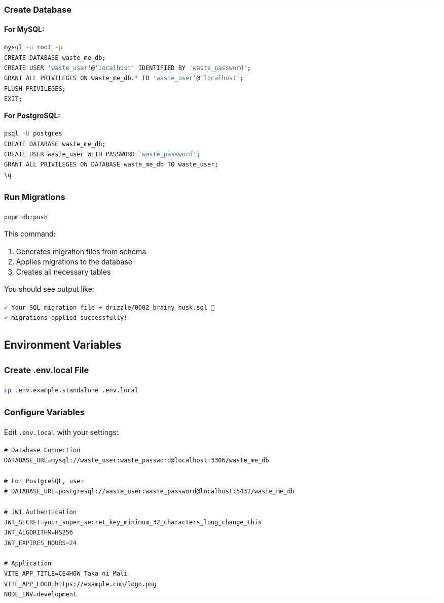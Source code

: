 ### Create Database

**For MySQL:**
```bash
mysql -u root -p
CREATE DATABASE waste_me_db;
CREATE USER 'waste_user'@'localhost' IDENTIFIED BY 'waste_password';
GRANT ALL PRIVILEGES ON waste_me_db.* TO 'waste_user'@'localhost';
FLUSH PRIVILEGES;
EXIT;
```

**For PostgreSQL:**
```bash
psql -U postgres
CREATE DATABASE waste_me_db;
CREATE USER waste_user WITH PASSWORD 'waste_password';
GRANT ALL PRIVILEGES ON DATABASE waste_me_db TO waste_user;
\q
```

### Run Migrations

```bash
pnpm db:push
```

This command:
1. Generates migration files from schema
2. Applies migrations to the database
3. Creates all necessary tables

You should see output like:
```
✓ Your SQL migration file ➜ drizzle/0002_brainy_husk.sql 🚀
✓ migrations applied successfully!
```

## Environment Variables

### Create .env.local File

```bash
cp .env.example.standalone .env.local
```

### Configure Variables

Edit `.env.local` with your settings:

```env
# Database Connection
DATABASE_URL=mysql://waste_user:waste_password@localhost:3306/waste_me_db

# For PostgreSQL, use:
# DATABASE_URL=postgresql://waste_user:waste_password@localhost:5432/waste_me_db

# JWT Authentication
JWT_SECRET=your_super_secret_key_minimum_32_characters_long_change_this
JWT_ALGORITHM=HS256
JWT_EXPIRES_HOURS=24

# Application
VITE_APP_TITLE=CE4HOW Taka ni Mali
VITE_APP_LOGO=https://example.com/logo.png
NODE_ENV=development

```